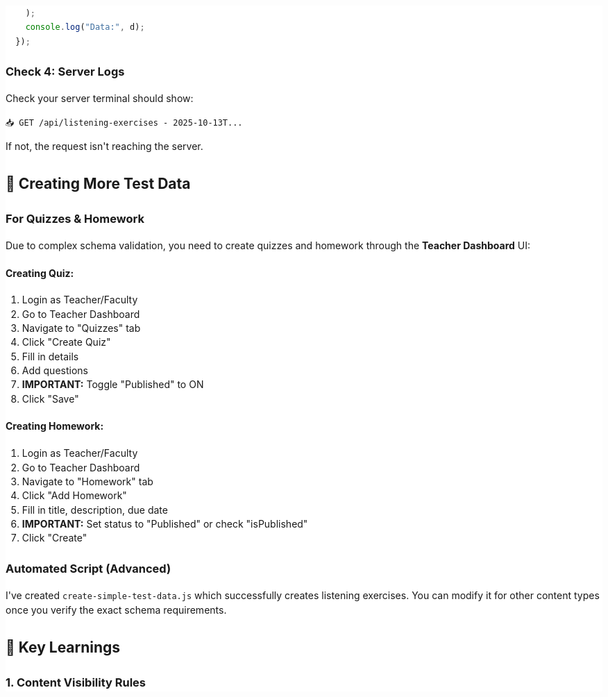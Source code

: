 ```javascript
    );
    console.log("Data:", d);
  });
```

### Check 4: Server Logs

Check your server terminal should show:

```
📥 GET /api/listening-exercises - 2025-10-13T...
```

If not, the request isn't reaching the server.

## 🔄 Creating More Test Data

### For Quizzes & Homework

Due to complex schema validation, you need to create quizzes and homework through the **Teacher Dashboard** UI:

#### Creating Quiz:

1. Login as Teacher/Faculty
2. Go to Teacher Dashboard
3. Navigate to "Quizzes" tab
4. Click "Create Quiz"
5. Fill in details
6. Add questions
7. **IMPORTANT:** Toggle "Published" to ON
8. Click "Save"

#### Creating Homework:

1. Login as Teacher/Faculty
2. Go to Teacher Dashboard
3. Navigate to "Homework" tab
4. Click "Add Homework"
5. Fill in title, description, due date
6. **IMPORTANT:** Set status to "Published" or check "isPublished"
7. Click "Create"

### Automated Script (Advanced)

I've created `create-simple-test-data.js` which successfully creates listening exercises. You can modify it for other content types once you verify the exact schema requirements.

## 📝 Key Learnings

### 1. Content Visibility Rules
